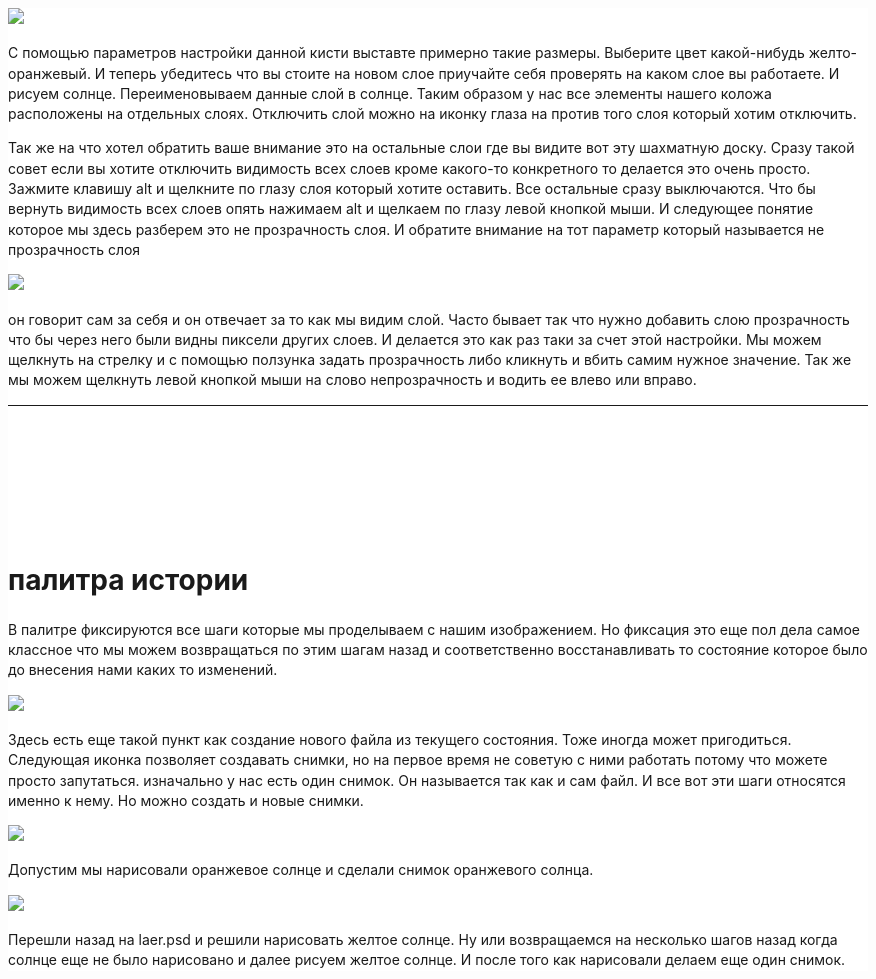 ![](img/023.png)

С помощью параметров настройки данной кисти выставте  примерно такие размеры.
Выберите цвет какой-нибудь желто-оранжевый.
И теперь убедитесь что вы стоите на новом слое приучайте себя проверять на каком слое вы работаете. И рисуем солнце. Переименовываем данные слой в солнце. Таким образом у нас все элементы нашего коложа расположены на отдельных слоях. Отключить слой можно на иконку глаза на против того слоя который хотим отключить.

Так же на что хотел обратить ваше внимание это на остальные слои где вы видите вот эту шахматную доску. Сразу такой совет если вы хотите отключить видимость всех слоев кроме какого-то конкретного то делается это очень просто. Зажмите клавишу alt и щелкните по глазу слоя который хотите оставить. Все остальные сразу выключаются. Что бы вернуть видимость всех слоев опять нажимаем alt и щелкаем по глазу левой кнопкой мыши.
И следующее понятие которое мы здесь разберем это не прозрачность слоя.  И обратите внимание на тот параметр который называется не прозрачность слоя

![](img/024.png)

он говорит сам за себя и он отвечает за то как мы видим слой. Часто бывает так что нужно добавить слою прозрачность что бы через него были видны пиксели других слоев. И делается это как раз таки за счет этой настройки. Мы можем щелкнуть на стрелку и с помощью ползунка задать прозрачность либо кликнуть и вбить самим нужное значение. Так же мы можем щелкнуть левой кнопкой мыши на слово непрозрачность и водить ее влево или вправо. 



 ****
<br/><br/><br/><br/><br/>

# палитра истории
В палитре фиксируются все шаги которые мы проделываем с нашим изображением. Но фиксация это еще пол дела самое классное что мы можем возвращаться по этим шагам назад и соответственно восстанавливать то состояние которое было до внесения нами каких то изменений.

![](img/025.png)

Здесь есть еще такой пункт как  создание нового файла из текущего состояния. Тоже иногда может пригодиться.
Следующая иконка позволяет создавать снимки, но на первое время не советую с ними работать потому что можете просто запутаться.
изначально  у нас есть один снимок. Он называется так как и сам файл. И все вот эти шаги относятся именно к нему. Но можно создать и новые снимки.

![](img/026.png)

Допустим мы нарисовали оранжевое солнце и сделали снимок оранжевого солнца.

![](img/027.png)

Перешли назад на laer.psd и решили нарисовать желтое солнце. Ну или возвращаемся на несколько шагов назад когда солнце еще не было нарисовано и далее рисуем желтое солнце. И после того как нарисовали делаем еще один снимок.
